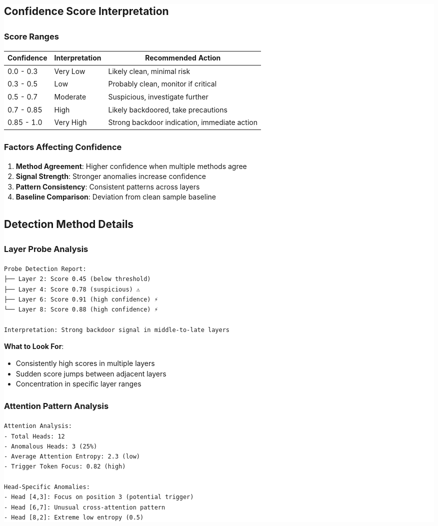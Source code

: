 ## Confidence Score Interpretation

### Score Ranges

| Confidence | Interpretation | Recommended Action |
|------------|----------------|-------------------|
| 0.0 - 0.3  | Very Low | Likely clean, minimal risk |
| 0.3 - 0.5  | Low | Probably clean, monitor if critical |
| 0.5 - 0.7  | Moderate | Suspicious, investigate further |
| 0.7 - 0.85 | High | Likely backdoored, take precautions |
| 0.85 - 1.0 | Very High | Strong backdoor indication, immediate action |

### Factors Affecting Confidence

1. **Method Agreement**: Higher confidence when multiple methods agree
2. **Signal Strength**: Stronger anomalies increase confidence
3. **Pattern Consistency**: Consistent patterns across layers
4. **Baseline Comparison**: Deviation from clean sample baseline

## Detection Method Details

### Layer Probe Analysis

```
Probe Detection Report:
├── Layer 2: Score 0.45 (below threshold)
├── Layer 4: Score 0.78 (suspicious) ⚠️
├── Layer 6: Score 0.91 (high confidence) ⚡
└── Layer 8: Score 0.88 (high confidence) ⚡

Interpretation: Strong backdoor signal in middle-to-late layers
```

**What to Look For**:
- Consistently high scores in multiple layers
- Sudden score jumps between adjacent layers
- Concentration in specific layer ranges

### Attention Pattern Analysis

```
Attention Analysis:
- Total Heads: 12
- Anomalous Heads: 3 (25%)
- Average Attention Entropy: 2.3 (low)
- Trigger Token Focus: 0.82 (high)

Head-Specific Anomalies:
- Head [4,3]: Focus on position 3 (potential trigger)
- Head [6,7]: Unusual cross-attention pattern
- Head [8,2]: Extreme low entropy (0.5)
```
